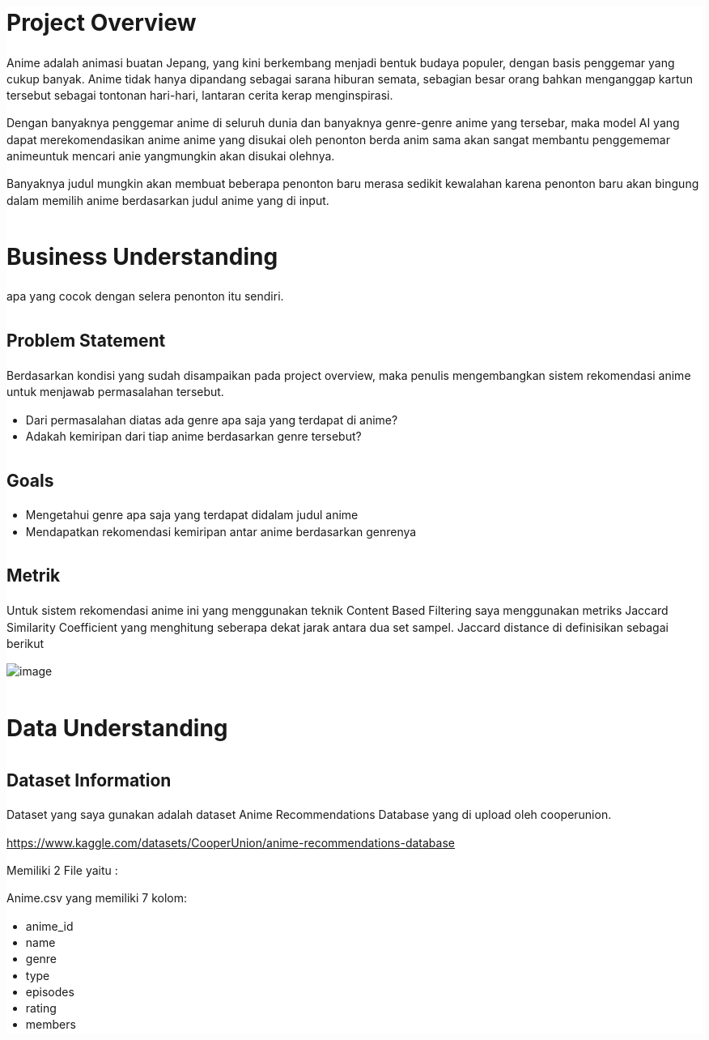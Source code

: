 
# Project Overview
Anime adalah animasi buatan Jepang, yang kini berkembang menjadi bentuk budaya populer, dengan basis penggemar yang cukup banyak. Anime tidak hanya dipandang sebagai sarana hiburan semata, sebagian besar orang bahkan menganggap kartun tersebut sebagai tontonan hari-hari, lantaran cerita kerap menginspirasi.  

Dengan banyaknya penggemar anime di seluruh dunia dan banyaknya genre-genre anime yang tersebar, maka model AI yang dapat merekomendasikan anime  anime yang disukai oleh penonton berda anim sama akan sangat membantu penggememar animeuntuk mencari anie yangmungkin akan disukai olehnya.

Banyaknya judul mungkin akan membuat beberapa penonton baru merasa sedikit kewalahan karena penonton baru akan bingung dalam memilih anime berdasarkan judul anime yang di input.

# Business Understanding
apa yang cocok dengan selera penonton itu sendiri.

## Problem Statement
Berdasarkan kondisi yang sudah disampaikan pada project overview, maka penulis mengembangkan sistem rekomendasi anime untuk menjawab permasalahan tersebut.

 - Dari permasalahan diatas ada genre apa saja yang terdapat di anime?
 - Adakah kemiripan dari tiap anime berdasarkan genre tersebut?

## Goals
 - Mengetahui genre apa saja yang terdapat didalam judul anime
 - Mendapatkan rekomendasi kemiripan antar anime berdasarkan genrenya

## Metrik
Untuk sistem rekomendasi anime ini yang menggunakan teknik Content Based Filtering saya menggunakan metriks Jaccard Similarity Coefficient yang menghitung seberapa dekat jarak antara dua set sampel.
Jaccard distance di definisikan sebagai berikut 

![image](https://user-images.githubusercontent.com/110660648/193005864-4abc3b0a-c6d9-4845-88fd-79190c86d74a.png)

# Data Understanding
## Dataset Information
Dataset yang saya gunakan adalah dataset Anime Recommendations Database yang di upload oleh cooperunion.

https://www.kaggle.com/datasets/CooperUnion/anime-recommendations-database

Memiliki 2 File yaitu :

Anime.csv yang memiliki 7 kolom:

 - anime_id 
 - name 
 - genre 
 - type 
 - episodes 
 - rating 
 - members
